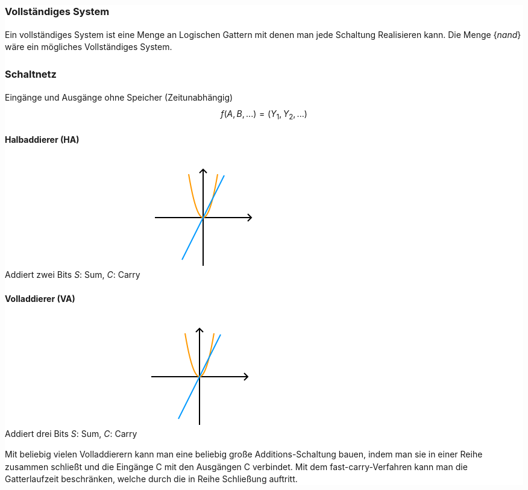 




### Vollständiges System
Ein vollständiges System ist eine Menge an Logischen Gattern mit denen man jede Schaltung Realisieren kann. Die Menge $\{nand\}$ wäre ein mögliches Vollständiges System.


### Schaltnetz
Eingänge und Ausgänge ohne Speicher (Zeitunabhängig)
$$f(A, B, ...) = (Y_1, Y_2, ...)$$




#### Halbaddierer (HA)
Addiert zwei Bits
$S$: Sum, $C$: Carry
<img src="./halbaddierer.svg" />


#### Volladdierer (VA)
Addiert drei Bits
$S$: Sum, $C$: Carry
<img src="./volladdierer.svg" />



Mit beliebig vielen Volladdierern kann man eine beliebig große Additions-Schaltung bauen, indem man sie in einer Reihe zusammen schließt und die Eingänge C mit den Ausgängen C verbindet.
Mit dem fast-carry-Verfahren kann man die Gatterlaufzeit beschränken, welche durch die in Reihe Schließung auftritt.
